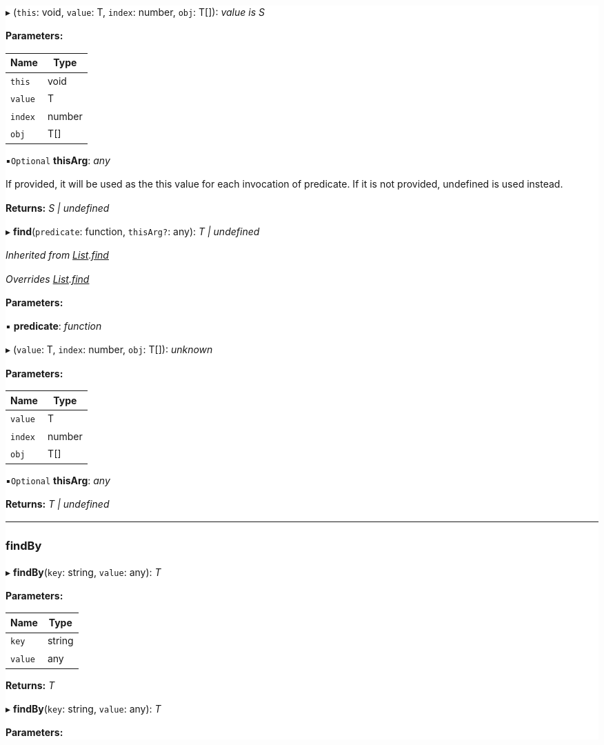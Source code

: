 ▸ (`this`: void, `value`: T, `index`: number, `obj`: T[]): *value is S*

**Parameters:**

Name | Type |
------ | ------ |
`this` | void |
`value` | T |
`index` | number |
`obj` | T[] |

▪`Optional`  **thisArg**: *any*

If provided, it will be used as the this value for each invocation of
predicate. If it is not provided, undefined is used instead.

**Returns:** *S | undefined*

▸ **find**(`predicate`: function, `thisArg?`: any): *T | undefined*

*Inherited from [List](types.list.md).[find](types.list.md#find)*

*Overrides [List](types.list.md).[find](types.list.md#find)*

**Parameters:**

▪ **predicate**: *function*

▸ (`value`: T, `index`: number, `obj`: T[]): *unknown*

**Parameters:**

Name | Type |
------ | ------ |
`value` | T |
`index` | number |
`obj` | T[] |

▪`Optional`  **thisArg**: *any*

**Returns:** *T | undefined*

___

###  findBy

▸ **findBy**(`key`: string, `value`: any): *T*

**Parameters:**

Name | Type |
------ | ------ |
`key` | string |
`value` | any |

**Returns:** *T*

▸ **findBy**(`key`: string, `value`: any): *T*

**Parameters:**
